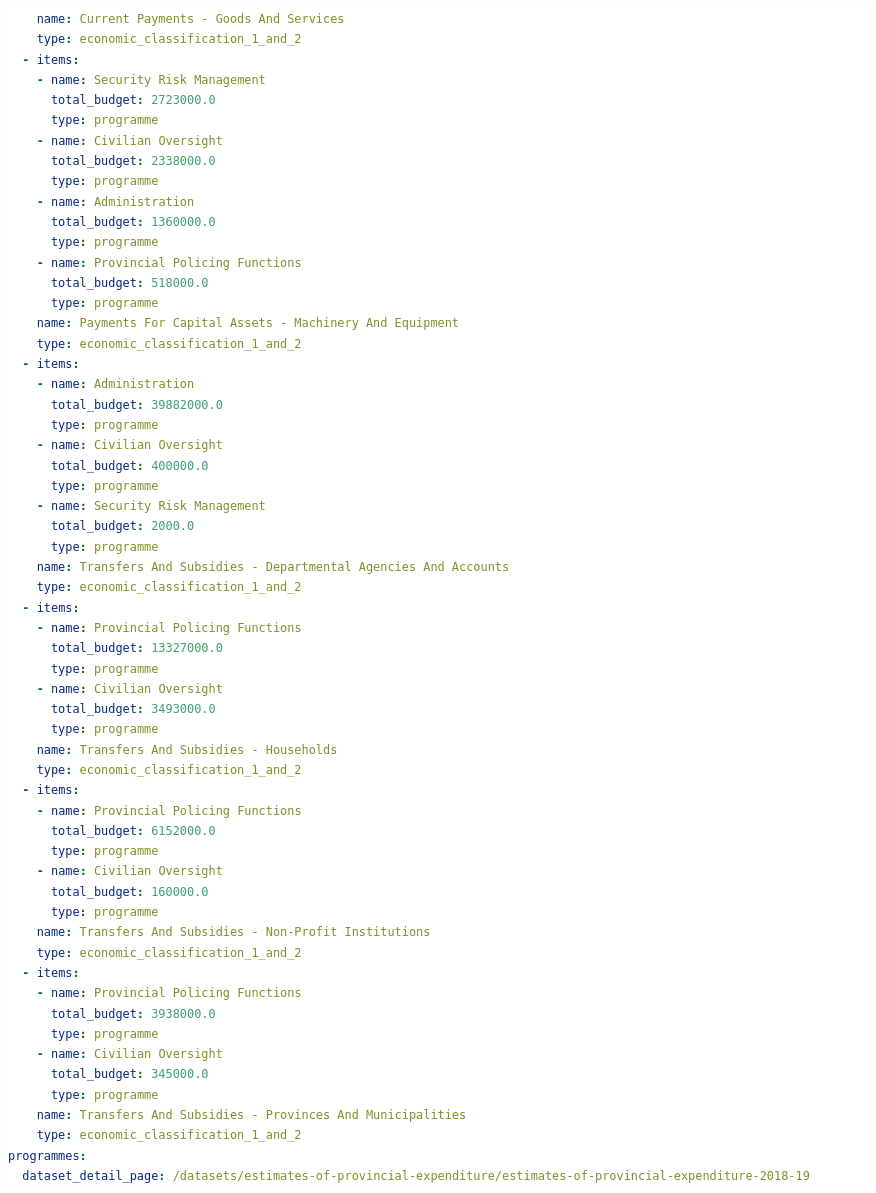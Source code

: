 ```yaml
    name: Current Payments - Goods And Services
    type: economic_classification_1_and_2
  - items:
    - name: Security Risk Management
      total_budget: 2723000.0
      type: programme
    - name: Civilian Oversight
      total_budget: 2338000.0
      type: programme
    - name: Administration
      total_budget: 1360000.0
      type: programme
    - name: Provincial Policing Functions
      total_budget: 518000.0
      type: programme
    name: Payments For Capital Assets - Machinery And Equipment
    type: economic_classification_1_and_2
  - items:
    - name: Administration
      total_budget: 39882000.0
      type: programme
    - name: Civilian Oversight
      total_budget: 400000.0
      type: programme
    - name: Security Risk Management
      total_budget: 2000.0
      type: programme
    name: Transfers And Subsidies - Departmental Agencies And Accounts
    type: economic_classification_1_and_2
  - items:
    - name: Provincial Policing Functions
      total_budget: 13327000.0
      type: programme
    - name: Civilian Oversight
      total_budget: 3493000.0
      type: programme
    name: Transfers And Subsidies - Households
    type: economic_classification_1_and_2
  - items:
    - name: Provincial Policing Functions
      total_budget: 6152000.0
      type: programme
    - name: Civilian Oversight
      total_budget: 160000.0
      type: programme
    name: Transfers And Subsidies - Non-Profit Institutions
    type: economic_classification_1_and_2
  - items:
    - name: Provincial Policing Functions
      total_budget: 3938000.0
      type: programme
    - name: Civilian Oversight
      total_budget: 345000.0
      type: programme
    name: Transfers And Subsidies - Provinces And Municipalities
    type: economic_classification_1_and_2
programmes:
  dataset_detail_page: /datasets/estimates-of-provincial-expenditure/estimates-of-provincial-expenditure-2018-19
```